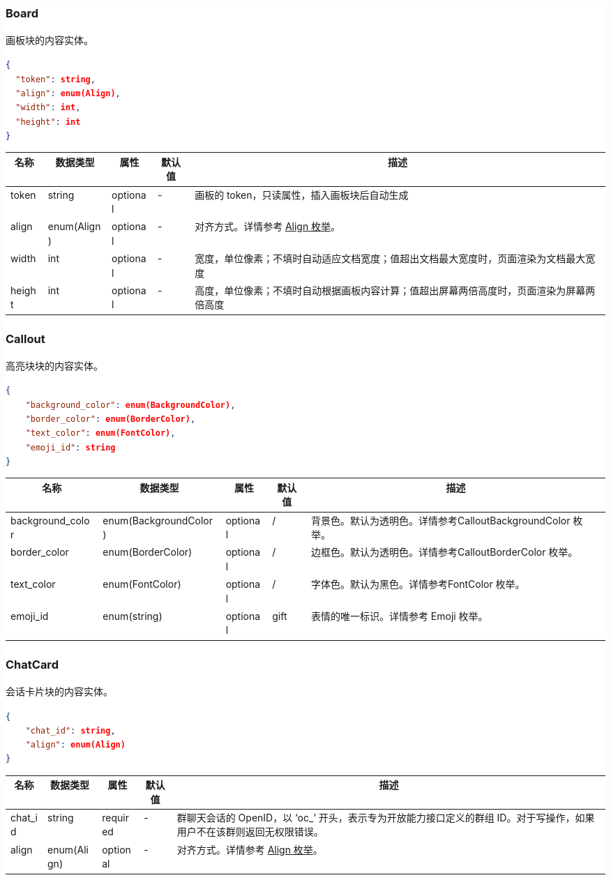 

### Board

画板块的内容实体。
```json
{
  "token": string,
  "align": enum(Align),
  "width": int,
  "height": int
}
```
| 名称         | 数据类型   | 属性       | 默认值 | 描述                                                                                                                                             |
| ---------- | ------ | -------- | --- | ---------------------------------------------------------------------------------------------------------------------------------------------- |
| token | string | optional | -   | 画板的 token，只读属性，插入画板块后自动生成 |
| align   | enum(Align) | optional | -   | 对齐方式。详情参考 [Align 枚举](#05e7d57e)。 |
| width | int | optional | -   | 宽度，单位像素；不填时自动适应文档宽度；值超出文档最大宽度时，页面渲染为文档最大宽度 |
| height | int | optional | -   | 高度，单位像素；不填时自动根据画板内容计算；值超出屏幕两倍高度时，页面渲染为屏幕两倍高度 |

### Callout

高亮块块的内容实体。

```json
{
    "background_color": enum(BackgroundColor),
    "border_color": enum(BorderColor),
    "text_color": enum(FontColor),
    "emoji_id": string
}
```

| 名称 | 数据类型 | 属性 | 默认值 | 描述 |
| --- | --- | --- | --- | --- |
| background_color | enum(BackgroundColor) | optional | / | 背景色。默认为透明色。详情参考CalloutBackgroundColor 枚举。 |
| border_color | enum(BorderColor) | optional | / | 边框色。默认为透明色。详情参考CalloutBorderColor 枚举。 |
| text_color | enum(FontColor) | optional | / | 字体色。默认为黑色。详情参考FontColor 枚举。 |
| emoji_id | enum(string) | optional | gift | 表情的唯一标识。详情参考 Emoji 枚举。 |




### ChatCard

会话卡片块的内容实体。
```json
{
    "chat_id": string,
    "align": enum(Align)
}
```
| 名称      | 数据类型        | 属性       | 默认值 | 描述                                                                                                                   |
| ------- | ----------- | -------- | --- | -------------------------------------------------------------------------------------------------------------------- |
| chat_id | string      | required | -   | 群聊天会话的 OpenID，以 ‘oc_’ 开头，表示专为开放能力接口定义的群组 ID。对于写操作，如果用户不在该群则返回无权限错误。                                                  |
| align   | enum(Align) | optional | -   | 对齐方式。详情参考 [Align 枚举](#05e7d57e)。 |
